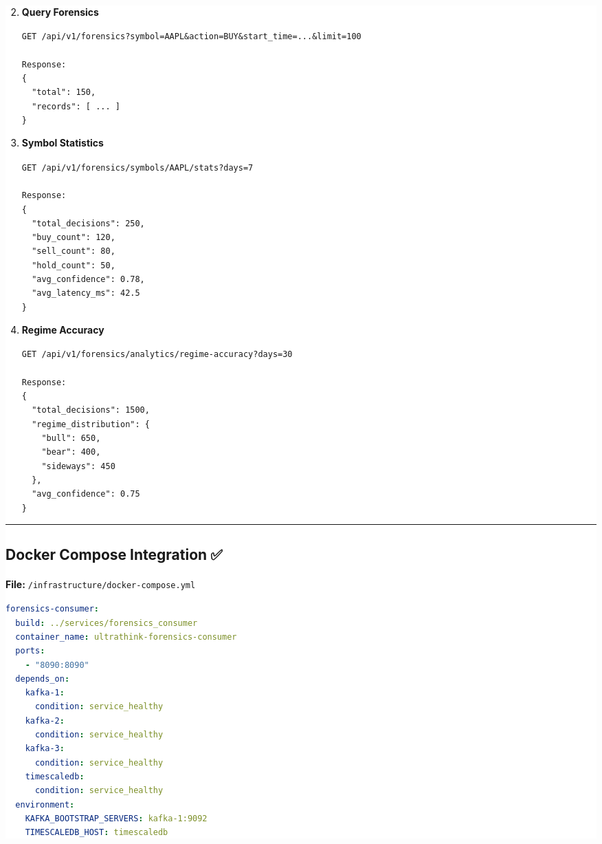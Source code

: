 2. **Query Forensics**
   ```
   GET /api/v1/forensics?symbol=AAPL&action=BUY&start_time=...&limit=100

   Response:
   {
     "total": 150,
     "records": [ ... ]
   }
   ```

3. **Symbol Statistics**
   ```
   GET /api/v1/forensics/symbols/AAPL/stats?days=7

   Response:
   {
     "total_decisions": 250,
     "buy_count": 120,
     "sell_count": 80,
     "hold_count": 50,
     "avg_confidence": 0.78,
     "avg_latency_ms": 42.5
   }
   ```

4. **Regime Accuracy**
   ```
   GET /api/v1/forensics/analytics/regime-accuracy?days=30

   Response:
   {
     "total_decisions": 1500,
     "regime_distribution": {
       "bull": 650,
       "bear": 400,
       "sideways": 450
     },
     "avg_confidence": 0.75
   }
   ```

---

## Docker Compose Integration ✅

**File:** `/infrastructure/docker-compose.yml`

```yaml
forensics-consumer:
  build: ../services/forensics_consumer
  container_name: ultrathink-forensics-consumer
  ports:
    - "8090:8090"
  depends_on:
    kafka-1:
      condition: service_healthy
    kafka-2:
      condition: service_healthy
    kafka-3:
      condition: service_healthy
    timescaledb:
      condition: service_healthy
  environment:
    KAFKA_BOOTSTRAP_SERVERS: kafka-1:9092
    TIMESCALEDB_HOST: timescaledb
```